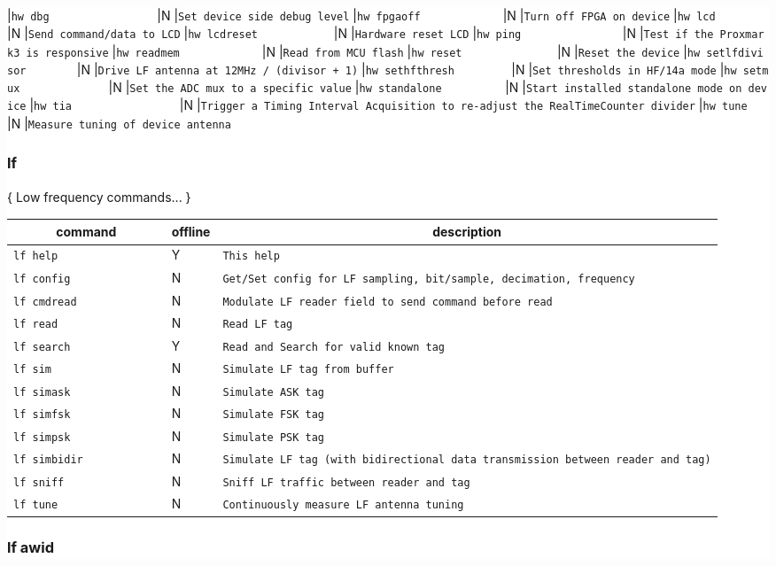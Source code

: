 |`hw dbg                 `|N       |`Set device side debug level`
|`hw fpgaoff             `|N       |`Turn off FPGA on device`
|`hw lcd                 `|N       |`Send command/data to LCD`
|`hw lcdreset            `|N       |`Hardware reset LCD`
|`hw ping                `|N       |`Test if the Proxmark3 is responsive`
|`hw readmem             `|N       |`Read from MCU flash`
|`hw reset               `|N       |`Reset the device`
|`hw setlfdivisor        `|N       |`Drive LF antenna at 12MHz / (divisor + 1)`
|`hw sethfthresh         `|N       |`Set thresholds in HF/14a mode`
|`hw setmux              `|N       |`Set the ADC mux to a specific value`
|`hw standalone          `|N       |`Start installed standalone mode on device`
|`hw tia                 `|N       |`Trigger a Timing Interval Acquisition to re-adjust the RealTimeCounter divider`
|`hw tune                `|N       |`Measure tuning of device antenna`


### lf

 { Low frequency commands... }

|command                  |offline |description
|-------                  |------- |-----------
|`lf help                `|Y       |`This help`
|`lf config              `|N       |`Get/Set config for LF sampling, bit/sample, decimation, frequency`
|`lf cmdread             `|N       |`Modulate LF reader field to send command before read`
|`lf read                `|N       |`Read LF tag`
|`lf search              `|Y       |`Read and Search for valid known tag`
|`lf sim                 `|N       |`Simulate LF tag from buffer`
|`lf simask              `|N       |`Simulate ASK tag`
|`lf simfsk              `|N       |`Simulate FSK tag`
|`lf simpsk              `|N       |`Simulate PSK tag`
|`lf simbidir            `|N       |`Simulate LF tag (with bidirectional data transmission between reader and tag)`
|`lf sniff               `|N       |`Sniff LF traffic between reader and tag`
|`lf tune                `|N       |`Continuously measure LF antenna tuning`


### lf awid
